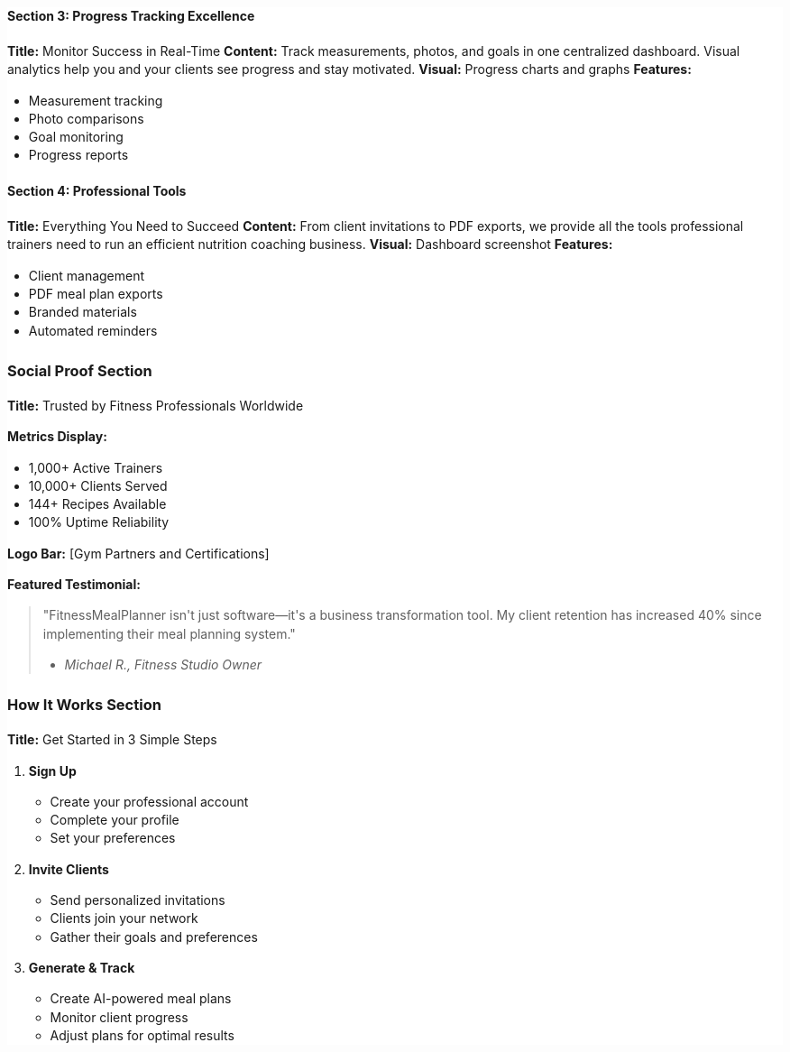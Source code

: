 #### Section 3: Progress Tracking Excellence
**Title:** Monitor Success in Real-Time
**Content:** Track measurements, photos, and goals in one centralized dashboard. Visual analytics help you and your clients see progress and stay motivated.
**Visual:** Progress charts and graphs
**Features:**
- Measurement tracking
- Photo comparisons
- Goal monitoring
- Progress reports

#### Section 4: Professional Tools
**Title:** Everything You Need to Succeed
**Content:** From client invitations to PDF exports, we provide all the tools professional trainers need to run an efficient nutrition coaching business.
**Visual:** Dashboard screenshot
**Features:**
- Client management
- PDF meal plan exports
- Branded materials
- Automated reminders

### Social Proof Section

**Title:** Trusted by Fitness Professionals Worldwide

**Metrics Display:**
- 1,000+ Active Trainers
- 10,000+ Clients Served
- 144+ Recipes Available
- 100% Uptime Reliability

**Logo Bar:** [Gym Partners and Certifications]

**Featured Testimonial:**
> "FitnessMealPlanner isn't just software—it's a business transformation tool. My client retention has increased 40% since implementing their meal planning system."
> - *Michael R., Fitness Studio Owner*

### How It Works Section

**Title:** Get Started in 3 Simple Steps

1. **Sign Up**
   - Create your professional account
   - Complete your profile
   - Set your preferences

2. **Invite Clients**
   - Send personalized invitations
   - Clients join your network
   - Gather their goals and preferences

3. **Generate & Track**
   - Create AI-powered meal plans
   - Monitor client progress
   - Adjust plans for optimal results
